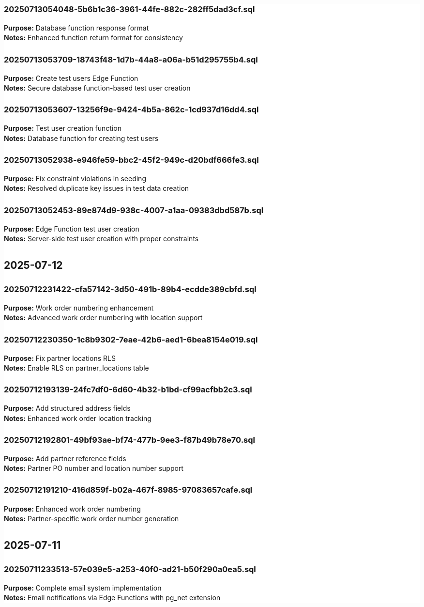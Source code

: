 ### 20250713054048-5b6b1c36-3961-44fe-882c-282ff5dad3cf.sql
**Purpose:** Database function response format  
**Notes:** Enhanced function return format for consistency

### 20250713053709-18743f48-1d7b-44a8-a06a-b51d295755b4.sql
**Purpose:** Create test users Edge Function  
**Notes:** Secure database function-based test user creation

### 20250713053607-13256f9e-9424-4b5a-862c-1cd937d16dd4.sql
**Purpose:** Test user creation function  
**Notes:** Database function for creating test users

### 20250713052938-e946fe59-bbc2-45f2-949c-d20bdf666fe3.sql
**Purpose:** Fix constraint violations in seeding  
**Notes:** Resolved duplicate key issues in test data creation

### 20250713052453-89e874d9-938c-4007-a1aa-09383dbd587b.sql
**Purpose:** Edge Function test user creation  
**Notes:** Server-side test user creation with proper constraints

## 2025-07-12

### 20250712231422-cfa57142-3d50-491b-89b4-ecdde389cbfd.sql
**Purpose:** Work order numbering enhancement  
**Notes:** Advanced work order numbering with location support

### 20250712230350-1c8b9302-7eae-42b6-aed1-6bea8154e019.sql
**Purpose:** Fix partner locations RLS  
**Notes:** Enable RLS on partner_locations table

### 20250712193139-24fc7df0-6d60-4b32-b1bd-cf99acfbb2c3.sql
**Purpose:** Add structured address fields  
**Notes:** Enhanced work order location tracking

### 20250712192801-49bf93ae-bf74-477b-9ee3-f87b49b78e70.sql
**Purpose:** Add partner reference fields  
**Notes:** Partner PO number and location number support

### 20250712191210-416d859f-b02a-467f-8985-97083657cafe.sql
**Purpose:** Enhanced work order numbering  
**Notes:** Partner-specific work order number generation

## 2025-07-11

### 20250711233513-57e039e5-a253-40f0-ad21-b50f290a0ea5.sql
**Purpose:** Complete email system implementation  
**Notes:** Email notifications via Edge Functions with pg_net extension
